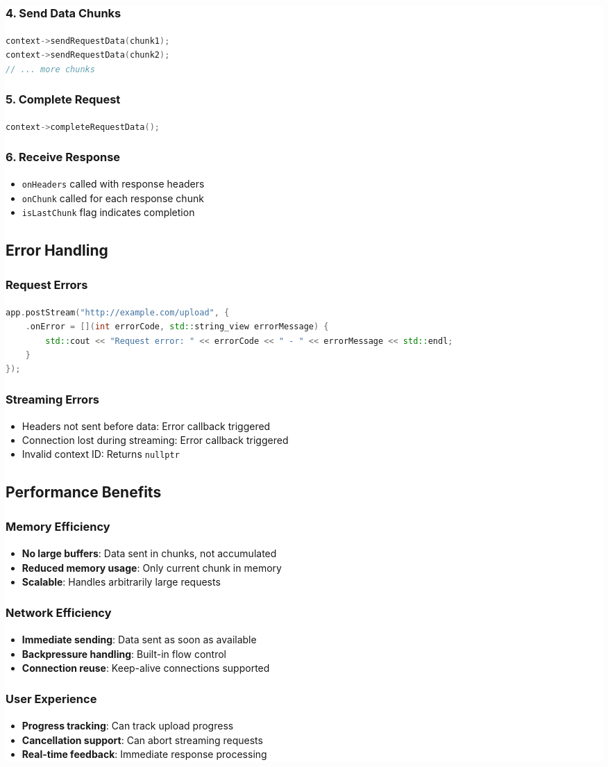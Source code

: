### 4. **Send Data Chunks**
```cpp
context->sendRequestData(chunk1);
context->sendRequestData(chunk2);
// ... more chunks
```

### 5. **Complete Request**
```cpp
context->completeRequestData();
```

### 6. **Receive Response**
- `onHeaders` called with response headers
- `onChunk` called for each response chunk
- `isLastChunk` flag indicates completion

## Error Handling

### **Request Errors**
```cpp
app.postStream("http://example.com/upload", {
    .onError = [](int errorCode, std::string_view errorMessage) {
        std::cout << "Request error: " << errorCode << " - " << errorMessage << std::endl;
    }
});
```

### **Streaming Errors**
- Headers not sent before data: Error callback triggered
- Connection lost during streaming: Error callback triggered
- Invalid context ID: Returns `nullptr`

## Performance Benefits

### **Memory Efficiency**
- **No large buffers**: Data sent in chunks, not accumulated
- **Reduced memory usage**: Only current chunk in memory
- **Scalable**: Handles arbitrarily large requests

### **Network Efficiency**
- **Immediate sending**: Data sent as soon as available
- **Backpressure handling**: Built-in flow control
- **Connection reuse**: Keep-alive connections supported

### **User Experience**
- **Progress tracking**: Can track upload progress
- **Cancellation support**: Can abort streaming requests
- **Real-time feedback**: Immediate response processing
